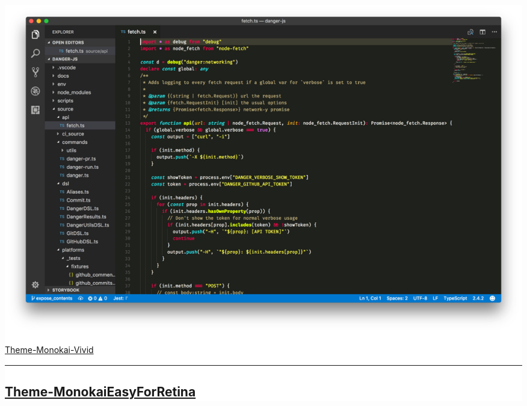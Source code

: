 [![Monokai-Vivid](/assets/img/vscode/775/Monokai-Vivid.png)](/assets/img/vscode/775/Monokai-Vivid.png)

<a class="bth btn-danger btn-block text-white text-center" href="https://marketplace.visualstudio.com/items?itemName=gerane.Theme-Monokai-Vivid">Theme-Monokai-Vivid</a>

---


## [Theme-MonokaiEasyForRetina](https://marketplace.visualstudio.com/items?itemName=gerane.Theme-MonokaiEasyForRetina)